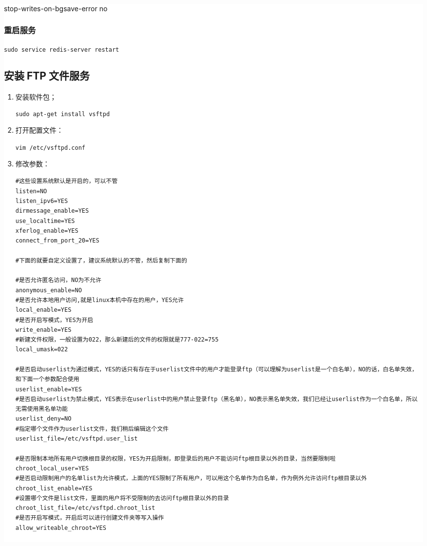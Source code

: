 stop-writes-on-bgsave-error no

### 重启服务
```shell script
sudo service redis-server restart
```

## 安装 FTP 文件服务

1. 安装软件包；
    ```
    sudo apt-get install vsftpd
    ```
1. 打开配置文件：
    ```
    vim /etc/vsftpd.conf
    ```
1. 修改参数：
    ```shell script
    #这些设置系统默认是开启的，可以不管
    listen=NO
    listen_ipv6=YES
    dirmessage_enable=YES
    use_localtime=YES
    xferlog_enable=YES
    connect_from_port_20=YES
    
    #下面的就要自定义设置了，建议系统默认的不管，然后复制下面的
    
    #是否允许匿名访问，NO为不允许
    anonymous_enable=NO
    #是否允许本地用户访问,就是linux本机中存在的用户，YES允许
    local_enable=YES
    #是否开启写模式，YES为开启
    write_enable=YES
    #新建文件权限，一般设置为022，那么新建后的文件的权限就是777-022=755
    local_umask=022
    
    #是否启动userlist为通过模式，YES的话只有存在于userlist文件中的用户才能登录ftp（可以理解为userlist是一个白名单），NO的话，白名单失效，和下面一个参数配合使用
    userlist_enable=YES
    #是否启动userlist为禁止模式，YES表示在userlist中的用户禁止登录ftp（黑名单），NO表示黑名单失效，我们已经让userlist作为一个白名单，所以无需使用黑名单功能
    userlist_deny=NO
    #指定哪个文件作为userlist文件，我们稍后编辑这个文件
    userlist_file=/etc/vsftpd.user_list
    
    #是否限制本地所有用户切换根目录的权限，YES为开启限制，即登录后的用户不能访问ftp根目录以外的目录，当然要限制啦
    chroot_local_user=YES
    #是否启动限制用户的名单list为允许模式，上面的YES限制了所有用户，可以用这个名单作为白名单，作为例外允许访问ftp根目录以外
    chroot_list_enable=YES
    #设置哪个文件是list文件，里面的用户将不受限制的去访问ftp根目录以外的目录
    chroot_list_file=/etc/vsftpd.chroot_list
    #是否开启写模式，开启后可以进行创建文件夹等写入操作
    allow_writeable_chroot=YES
    